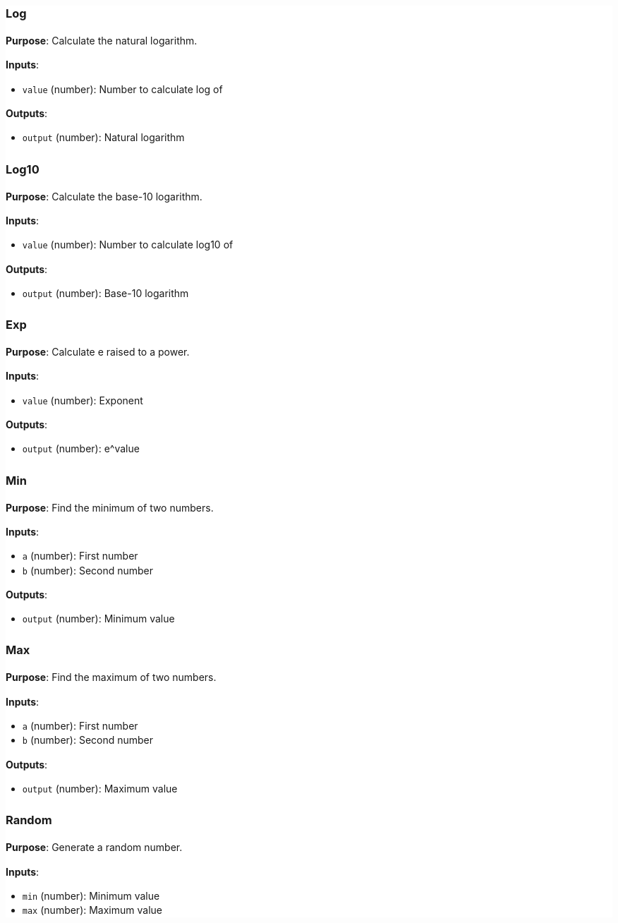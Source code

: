 ### Log

**Purpose**: Calculate the natural logarithm.

**Inputs**:
- `value` (number): Number to calculate log of

**Outputs**:
- `output` (number): Natural logarithm

### Log10

**Purpose**: Calculate the base-10 logarithm.

**Inputs**:
- `value` (number): Number to calculate log10 of

**Outputs**:
- `output` (number): Base-10 logarithm

### Exp

**Purpose**: Calculate e raised to a power.

**Inputs**:
- `value` (number): Exponent

**Outputs**:
- `output` (number): e^value

### Min

**Purpose**: Find the minimum of two numbers.

**Inputs**:
- `a` (number): First number
- `b` (number): Second number

**Outputs**:
- `output` (number): Minimum value

### Max

**Purpose**: Find the maximum of two numbers.

**Inputs**:
- `a` (number): First number
- `b` (number): Second number

**Outputs**:
- `output` (number): Maximum value

### Random

**Purpose**: Generate a random number.

**Inputs**:
- `min` (number): Minimum value
- `max` (number): Maximum value
